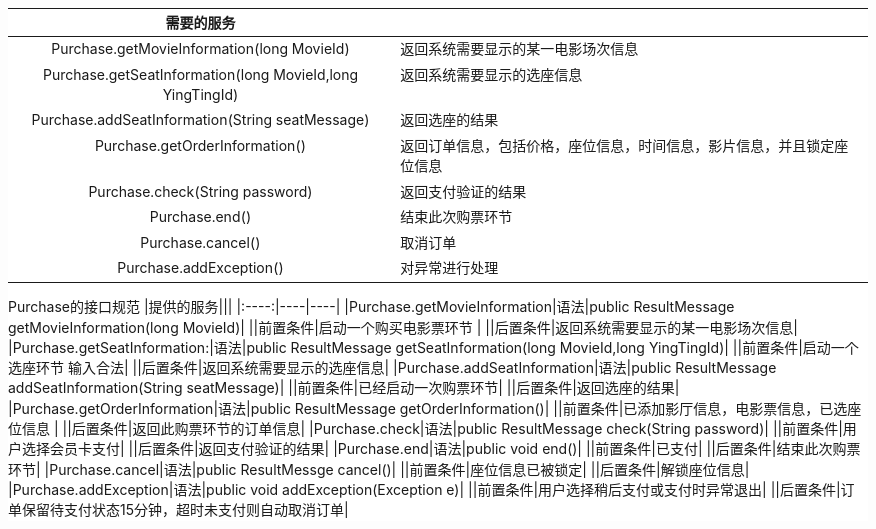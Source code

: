 
|需要的服务||
|:----:|----|
|Purchase.getMovieInformation(long MovieId)|返回系统需要显示的某一电影场次信息|
|	Purchase.getSeatInformation(long MovieId,long YingTingId)|返回系统需要显示的选座信息|
|Purchase.addSeatInformation(String seatMessage)|返回选座的结果|
|	Purchase.getOrderInformation()|返回订单信息，包括价格，座位信息，时间信息，影片信息，并且锁定座位信息|
|	Purchase.check(String password)|返回支付验证的结果|
|	Purchase.end()|结束此次购票环节|
|	Purchase.cancel()|取消订单|
|  Purchase.addException()|对异常进行处理|


Purchase的接口规范
|提供的服务|||
|:----:|----|----|
|Purchase.getMovieInformation|语法|public ResultMessage getMovieInformation(long MovieId)|
||前置条件|启动一个购买电影票环节 |
||后置条件|返回系统需要显示的某一电影场次信息|
|Purchase.getSeatInformation:|语法|public ResultMessage getSeatInformation(long MovieId,long YingTingId)|
||前置条件|启动一个选座环节 输入合法|
||后置条件|返回系统需要显示的选座信息|
|Purchase.addSeatInformation|语法|public ResultMessage addSeatInformation(String seatMessage)|
||前置条件|已经启动一次购票环节|
||后置条件|返回选座的结果|
|Purchase.getOrderInformation|语法|public ResultMessage getOrderInformation()|
||前置条件|已添加影厅信息，电影票信息，已选座位信息 |
||后置条件|返回此购票环节的订单信息|
|Purchase.check|语法|public ResultMessage check(String password)|
||前置条件|用户选择会员卡支付|
||后置条件|返回支付验证的结果|
|Purchase.end|语法|public void end()|
||前置条件|已支付|
||后置条件|结束此次购票环节|
|Purchase.cancel|语法|public ResultMessge cancel()|
||前置条件|座位信息已被锁定|
||后置条件|解锁座位信息|
|Purchase.addException|语法|public void addException(Exception e)|
||前置条件|用户选择稍后支付或支付时异常退出|
||后置条件|订单保留待支付状态15分钟，超时未支付则自动取消订单|
